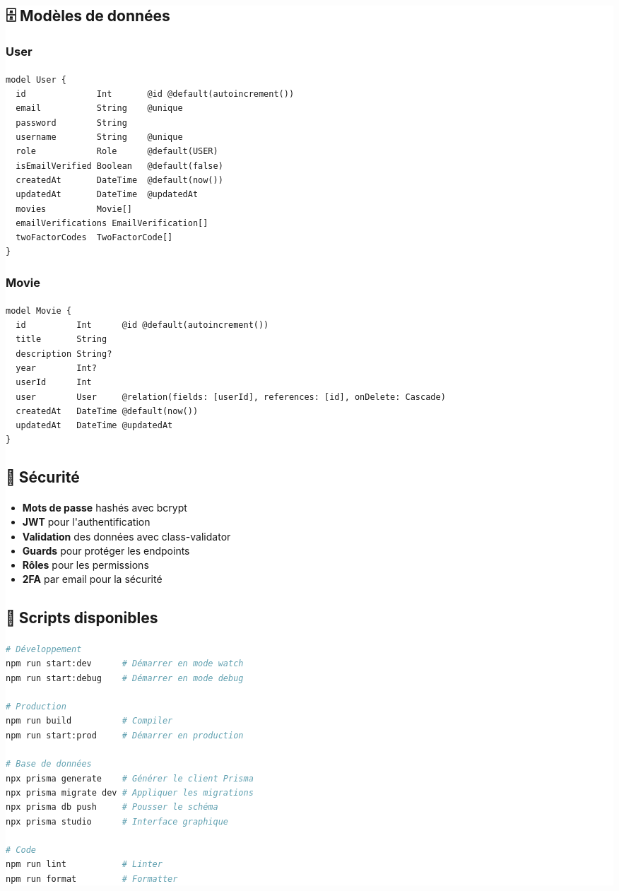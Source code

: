 ## 🗄️ Modèles de données

### User
```prisma
model User {
  id              Int       @id @default(autoincrement())
  email           String    @unique
  password        String
  username        String    @unique
  role            Role      @default(USER)
  isEmailVerified Boolean   @default(false)
  createdAt       DateTime  @default(now())
  updatedAt       DateTime  @updatedAt
  movies          Movie[]
  emailVerifications EmailVerification[]
  twoFactorCodes  TwoFactorCode[]
}
```

### Movie
```prisma
model Movie {
  id          Int      @id @default(autoincrement())
  title       String
  description String?
  year        Int?
  userId      Int
  user        User     @relation(fields: [userId], references: [id], onDelete: Cascade)
  createdAt   DateTime @default(now())
  updatedAt   DateTime @updatedAt
}
```

## 🔐 Sécurité

- **Mots de passe** hashés avec bcrypt
- **JWT** pour l'authentification
- **Validation** des données avec class-validator
- **Guards** pour protéger les endpoints
- **Rôles** pour les permissions
- **2FA** par email pour la sécurité

## 📝 Scripts disponibles

```bash
# Développement
npm run start:dev      # Démarrer en mode watch
npm run start:debug    # Démarrer en mode debug

# Production
npm run build          # Compiler
npm run start:prod     # Démarrer en production

# Base de données
npx prisma generate    # Générer le client Prisma
npx prisma migrate dev # Appliquer les migrations
npx prisma db push     # Pousser le schéma
npx prisma studio      # Interface graphique

# Code
npm run lint           # Linter
npm run format         # Formatter
```